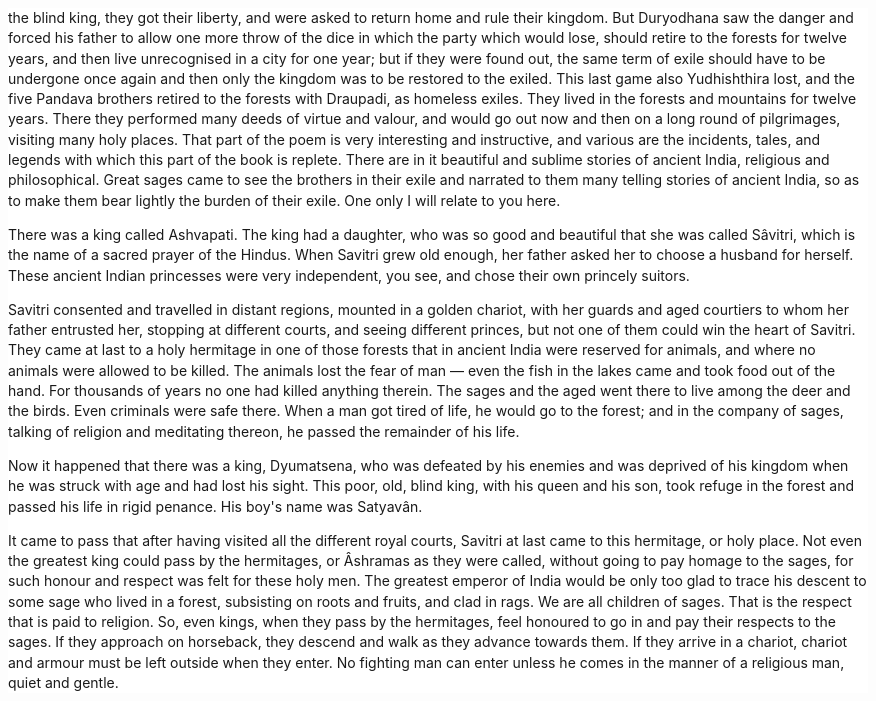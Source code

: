the blind king, they got their liberty, and were asked to return home
and rule their kingdom. But Duryodhana saw the danger and forced his
father to allow one more throw of the dice in which the party which
would lose, should retire to the forests for twelve years, and then live
unrecognised in a city for one year; but if they were found out, the
same term of exile should have to be undergone once again and then only
the kingdom was to be restored to the exiled. This last game also
Yudhishthira lost, and the five Pandava brothers retired to the forests
with Draupadi, as homeless exiles. They lived in the forests and
mountains for twelve years. There they performed many deeds of virtue
and valour, and would go out now and then on a long round of
pilgrimages, visiting many holy places. That part of the poem is very
interesting and instructive, and various are the incidents, tales, and
legends with which this part of the book is replete. There are in it
beautiful and sublime stories of ancient India, religious and
philosophical. Great sages came to see the brothers in their exile and
narrated to them many telling stories of ancient India, so as to make
them bear lightly the burden of their exile. One only I will relate to
you here.

There was a king called Ashvapati. The king had a daughter, who was so
good and beautiful that she was called Sâvitri, which is the name of a
sacred prayer of the Hindus. When Savitri grew old enough, her father
asked her to choose a husband for herself. These ancient Indian
princesses were very independent, you see, and chose their own princely
suitors.

Savitri consented and travelled in distant regions, mounted in a golden
chariot, with her guards and aged courtiers to whom her father entrusted
her, stopping at different courts, and seeing different princes, but not
one of them could win the heart of Savitri. They came at last to a holy
hermitage in one of those forests that in ancient India were reserved
for animals, and where no animals were allowed to be killed. The animals
lost the fear of man — even the fish in the lakes came and took food out
of the hand. For thousands of years no one had killed anything therein.
The sages and the aged went there to live among the deer and the birds.
Even criminals were safe there. When a man got tired of life, he would
go to the forest; and in the company of sages, talking of religion and
meditating thereon, he passed the remainder of his life.

Now it happened that there was a king, Dyumatsena, who was defeated by
his enemies and was deprived of his kingdom when he was struck with age
and had lost his sight. This poor, old, blind king, with his queen and
his son, took refuge in the forest and passed his life in rigid penance.
His boy's name was Satyavân.

It came to pass that after having visited all the different royal
courts, Savitri at last came to this hermitage, or holy place. Not even
the greatest king could pass by the hermitages, or Âshramas as they were
called, without going to pay homage to the sages, for such honour and
respect was felt for these holy men. The greatest emperor of India would
be only too glad to trace his descent to some sage who lived in a
forest, subsisting on roots and fruits, and clad in rags. We are all
children of sages. That is the respect that is paid to religion. So,
even kings, when they pass by the hermitages, feel honoured to go in and
pay their respects to the sages. If they approach on horseback, they
descend and walk as they advance towards them. If they arrive in a
chariot, chariot and armour must be left outside when they enter. No
fighting man can enter unless he comes in the manner of a religious man,
quiet and gentle.
